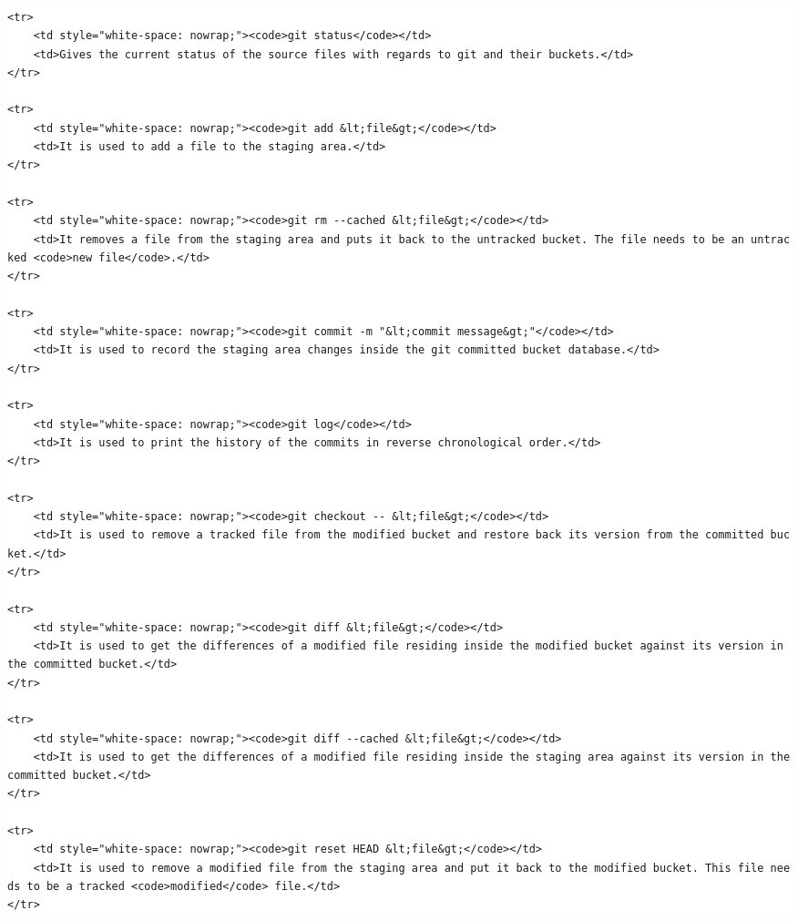     <tr>
        <td style="white-space: nowrap;"><code>git status</code></td>
        <td>Gives the current status of the source files with regards to git and their buckets.</td>
    </tr>
    
    <tr>
        <td style="white-space: nowrap;"><code>git add &lt;file&gt;</code></td>
        <td>It is used to add a file to the staging area.</td>
    </tr>

    <tr>
        <td style="white-space: nowrap;"><code>git rm --cached &lt;file&gt;</code></td>
        <td>It removes a file from the staging area and puts it back to the untracked bucket. The file needs to be an untracked <code>new file</code>.</td>
    </tr>
    
    <tr>
        <td style="white-space: nowrap;"><code>git commit -m "&lt;commit message&gt;"</code></td>
        <td>It is used to record the staging area changes inside the git committed bucket database.</td>
    </tr>
    
    <tr>
        <td style="white-space: nowrap;"><code>git log</code></td>
        <td>It is used to print the history of the commits in reverse chronological order.</td>
    </tr>

    <tr>
        <td style="white-space: nowrap;"><code>git checkout -- &lt;file&gt;</code></td>
        <td>It is used to remove a tracked file from the modified bucket and restore back its version from the committed bucket.</td>
    </tr>
    
    <tr>
        <td style="white-space: nowrap;"><code>git diff &lt;file&gt;</code></td>
        <td>It is used to get the differences of a modified file residing inside the modified bucket against its version in the committed bucket.</td>
    </tr>

    <tr>
        <td style="white-space: nowrap;"><code>git diff --cached &lt;file&gt;</code></td>
        <td>It is used to get the differences of a modified file residing inside the staging area against its version in the committed bucket.</td>
    </tr>

    <tr>
        <td style="white-space: nowrap;"><code>git reset HEAD &lt;file&gt;</code></td>
        <td>It is used to remove a modified file from the staging area and put it back to the modified bucket. This file needs to be a tracked <code>modified</code> file.</td>
    </tr>

</table>


